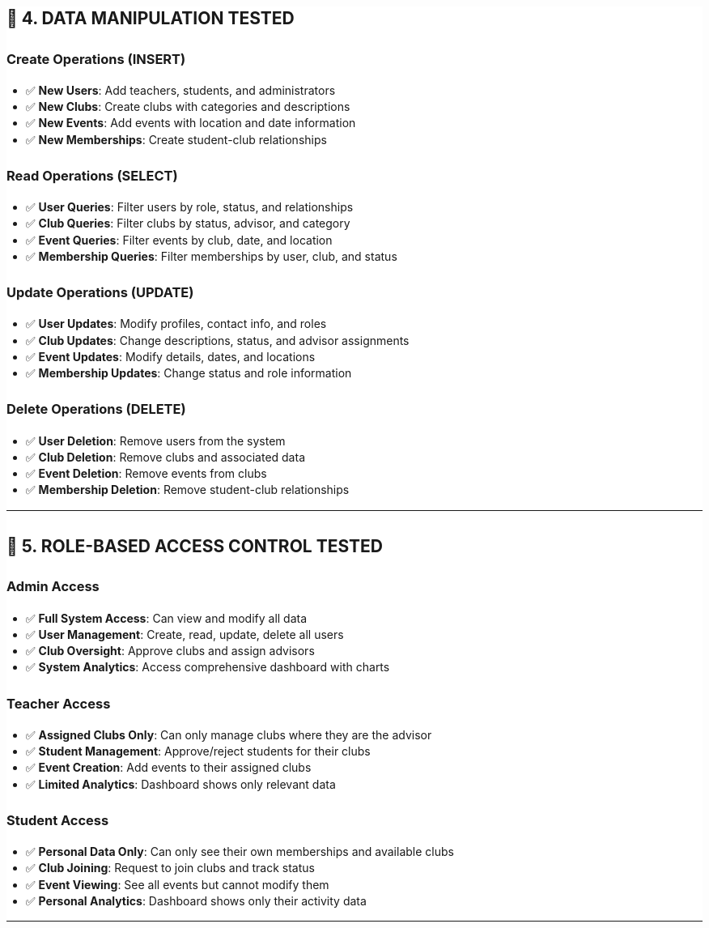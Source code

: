 
## 🎯 **4. DATA MANIPULATION TESTED**

### **Create Operations (INSERT)**
- ✅ **New Users**: Add teachers, students, and administrators
- ✅ **New Clubs**: Create clubs with categories and descriptions
- ✅ **New Events**: Add events with location and date information
- ✅ **New Memberships**: Create student-club relationships

### **Read Operations (SELECT)**
- ✅ **User Queries**: Filter users by role, status, and relationships
- ✅ **Club Queries**: Filter clubs by status, advisor, and category
- ✅ **Event Queries**: Filter events by club, date, and location
- ✅ **Membership Queries**: Filter memberships by user, club, and status

### **Update Operations (UPDATE)**
- ✅ **User Updates**: Modify profiles, contact info, and roles
- ✅ **Club Updates**: Change descriptions, status, and advisor assignments
- ✅ **Event Updates**: Modify details, dates, and locations
- ✅ **Membership Updates**: Change status and role information

### **Delete Operations (DELETE)**
- ✅ **User Deletion**: Remove users from the system
- ✅ **Club Deletion**: Remove clubs and associated data
- ✅ **Event Deletion**: Remove events from clubs
- ✅ **Membership Deletion**: Remove student-club relationships

---

## 🎯 **5. ROLE-BASED ACCESS CONTROL TESTED**

### **Admin Access**
- ✅ **Full System Access**: Can view and modify all data
- ✅ **User Management**: Create, read, update, delete all users
- ✅ **Club Oversight**: Approve clubs and assign advisors
- ✅ **System Analytics**: Access comprehensive dashboard with charts

### **Teacher Access**
- ✅ **Assigned Clubs Only**: Can only manage clubs where they are the advisor
- ✅ **Student Management**: Approve/reject students for their clubs
- ✅ **Event Creation**: Add events to their assigned clubs
- ✅ **Limited Analytics**: Dashboard shows only relevant data

### **Student Access**
- ✅ **Personal Data Only**: Can only see their own memberships and available clubs
- ✅ **Club Joining**: Request to join clubs and track status
- ✅ **Event Viewing**: See all events but cannot modify them
- ✅ **Personal Analytics**: Dashboard shows only their activity data

---